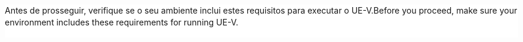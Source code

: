 
<span data-ttu-id="169b7-439">Antes de prosseguir, verifique se o seu ambiente inclui estes requisitos para executar o UE-V.</span><span class="sxs-lookup"><span data-stu-id="169b7-439">Before you proceed, make sure your environment includes these requirements for running UE-V.</span></span>

<table style="width:100%;">
<colgroup>
<col width="16%" />
<col width="16%" />
<col width="16%" />
<col width="16%" />
<col width="16%" />
<col width="16%" />
</colgroup>
<thead>
<tr class="header">
